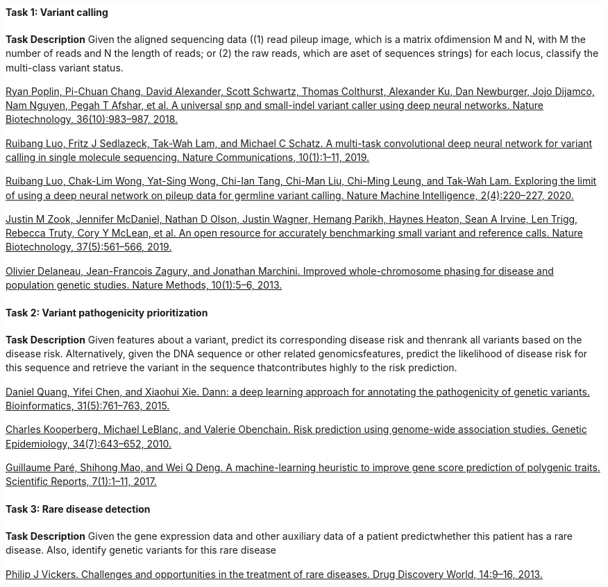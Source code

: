 
#### Task 1: Variant calling

**Task Description** Given the aligned sequencing data ((1) read pileup image, which is a matrix ofdimension M and N, with M the number of reads and N the length of reads; or (2) the raw reads, which are aset of sequences strings) for each locus, classify the multi-class variant status.

[Ryan Poplin, Pi-Chuan Chang, David Alexander, Scott Schwartz, Thomas Colthurst, Alexander Ku, Dan Newburger, Jojo Dijamco, Nam Nguyen, Pegah T Afshar, et al. A universal snp and small-indel variant caller using deep neural networks. Nature Biotechnology, 36(10):983–987, 2018.
](https://pubmed.ncbi.nlm.nih.gov/30247488/)

[Ruibang Luo, Fritz J Sedlazeck, Tak-Wah Lam, and Michael C Schatz. A multi-task convolutional deep
neural network for variant calling in single molecule sequencing. Nature Communications, 10(1):1–11, 2019.](https://www.nature.com/articles/s41467-019-09025-z)

[Ruibang Luo, Chak-Lim Wong, Yat-Sing Wong, Chi-Ian Tang, Chi-Man Liu, Chi-Ming Leung, and
Tak-Wah Lam. Exploring the limit of using a deep neural network on pileup data for germline variant
calling. Nature Machine Intelligence, 2(4):220–227, 2020.](https://www.biorxiv.org/content/10.1101/865782v2)

[Justin M Zook, Jennifer McDaniel, Nathan D Olson, Justin Wagner, Hemang Parikh, Haynes Heaton,
Sean A Irvine, Len Trigg, Rebecca Truty, Cory Y McLean, et al. An open resource for accurately
benchmarking small variant and reference calls. Nature Biotechnology, 37(5):561–566, 2019.](https://pubmed.ncbi.nlm.nih.gov/30936564/)

[Olivier Delaneau, Jean-Francois Zagury, and Jonathan Marchini. Improved whole-chromosome
phasing for disease and population genetic studies. Nature Methods, 10(1):5–6, 2013.](https://pubmed.ncbi.nlm.nih.gov/23269371/)


#### Task 2: Variant pathogenicity prioritization

**Task Description** Given features about a variant, predict its corresponding disease risk and thenrank all variants based on the disease risk. Alternatively, given the DNA sequence or other related genomicsfeatures, predict the likelihood of disease risk for this sequence and retrieve the variant in the sequence thatcontributes highly to the risk prediction. 

[Daniel Quang, Yifei Chen, and Xiaohui Xie. Dann: a deep learning approach for annotating the
pathogenicity of genetic variants. Bioinformatics, 31(5):761–763, 2015.](https://pubmed.ncbi.nlm.nih.gov/25338716/)

[Charles Kooperberg, Michael LeBlanc, and Valerie Obenchain. Risk prediction using genome-wide association studies. Genetic Epidemiology, 34(7):643–652, 2010.](https://pubmed.ncbi.nlm.nih.gov/20842684/)

[Guillaume Paré, Shihong Mao, and Wei Q Deng. A machine-learning heuristic to improve gene score
prediction of polygenic traits. Scientific Reports, 7(1):1–11, 2017.](https://www.nature.com/articles/s41598-017-13056-1)


#### Task 3: Rare disease detection
**Task Description** Given the gene expression data and other auxiliary data of a patient predictwhether this patient has a rare disease. Also, identify genetic variants for this rare disease

[Philip J Vickers. Challenges and opportunities in the treatment of rare diseases. Drug Discovery World,
14:9–16, 2013.](https://www.ddw-online.com/challenges-and-opportunities-in-the-treatment-of-rare-diseases-565-201304/)
